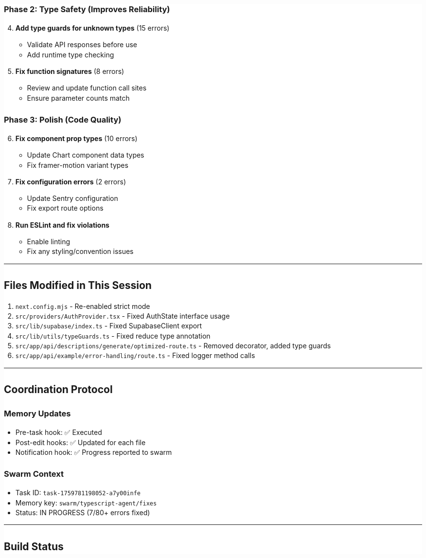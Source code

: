 ### Phase 2: Type Safety (Improves Reliability)
4. **Add type guards for unknown types** (15 errors)
   - Validate API responses before use
   - Add runtime type checking

5. **Fix function signatures** (8 errors)
   - Review and update function call sites
   - Ensure parameter counts match

### Phase 3: Polish (Code Quality)
6. **Fix component prop types** (10 errors)
   - Update Chart component data types
   - Fix framer-motion variant types

7. **Fix configuration errors** (2 errors)
   - Update Sentry configuration
   - Fix export route options

8. **Run ESLint and fix violations**
   - Enable linting
   - Fix any styling/convention issues

---

## Files Modified in This Session

1. `next.config.mjs` - Re-enabled strict mode
2. `src/providers/AuthProvider.tsx` - Fixed AuthState interface usage
3. `src/lib/supabase/index.ts` - Fixed SupabaseClient export
4. `src/lib/utils/typeGuards.ts` - Fixed reduce type annotation
5. `src/app/api/descriptions/generate/optimized-route.ts` - Removed decorator, added type guards
6. `src/app/api/example/error-handling/route.ts` - Fixed logger method calls

---

## Coordination Protocol

### Memory Updates
- Pre-task hook: ✅ Executed
- Post-edit hooks: ✅ Updated for each file
- Notification hook: ✅ Progress reported to swarm

### Swarm Context
- Task ID: `task-1759781198052-a7y00infe`
- Memory key: `swarm/typescript-agent/fixes`
- Status: IN PROGRESS (7/80+ errors fixed)

---

## Build Status
